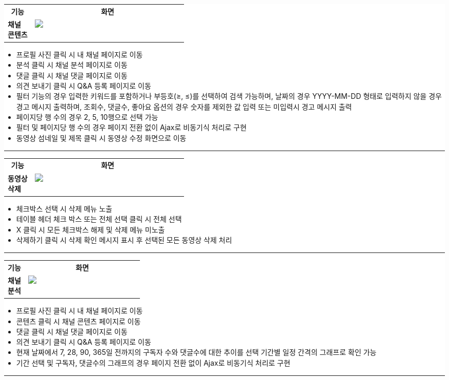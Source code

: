 <table>
  <tr>
    <th>기능</th>
    <th>화면</th>
  </tr>
  <tr>
    <td><b>채널<br>콘텐츠</b></td>
    <td width="85%"><img src="https://github.com/user-attachments/assets/863d1065-d94b-4419-840f-b6816241bf7f"></td>
  </tr>
</table>

 - 프로필 사진 클릭 시 내 채널 페이지로 이동
 - 분석 클릭 시 채널 분석 페이지로 이동
 - 댓글 클릭 시 채널 댓글 페이지로 이동
 - 의견 보내기 클릭 시 Q&A 등록 페이지로 이동
 - 필터 기능의 경우 입력한 키워드를 포함하거나 부등호(≥, ≤)를 선택하여 검색 가능하며, 날짜의 경우 YYYY-MM-DD 형태로 입력하지 않을 경우 경고 메시지 출력하며, 조회수, 댓글수, 좋아요 옵션의 경우 숫자를 제외한 값 입력 또는 미입력시 경고 메시지 출력
 - 페이지당 행 수의 경우 2, 5, 10행으로 선택 가능
 - 필터 및 페이지당 행 수의 경우 페이지 전환 없이 Ajax로 비동기식 처리로 구현
 - 동영상 섬네일 및 제목 클릭 시 동영상 수정 화면으로 이동
---

<table>
  <tr>
    <th>기능</th>
    <th>화면</th>
  </tr>
  <tr>
    <td><b>동영상<br>삭제</b></td>
    <td width="85%"><img src="https://github.com/user-attachments/assets/3b61edf7-50ea-408a-8110-1e23a2fe3227"></td>
  </tr>
</table>

- 체크박스 선택 시 삭제 메뉴 노출
- 테이블 헤더 체크 박스 또는 전체 선택 클릭 시 전체 선택
- X 클릭 시 모든 체크박스 해제 및 삭제 메뉴 미노출
- 삭제하기 클릭 시 삭제 확인 메시지 표시 후 선택된 모든 동영상 삭제 처리
---

<table>
  <tr>
    <th>기능</th>
    <th>화면</th>
  </tr>
  <tr>
    <td><b>채널<br>분석</b></td>
    <td width="85%"><img src="https://github.com/user-attachments/assets/cd827dd9-d0d3-47c4-816f-7281d20cc4d5"></td>
  </tr>
</table>

 - 프로필 사진 클릭 시 내 채널 페이지로 이동
 - 콘텐츠 클릭 시 채널 콘텐츠 페이지로 이동
 - 댓글 클릭 시 채널 댓글 페이지로 이동
 - 의견 보내기 클릭 시 Q&A 등록 페이지로 이동
 - 현재 날짜에서 7, 28, 90, 365일 전까지의 구독자 수와 댓글수에 대한 추이를 선택 기간별 일정 간격의 그래프로 확인 가능
 - 기간 선택 및 구독자, 댓글수의 그래프의 경우 페이지 전환 없이 Ajax로 비동기식 처리로 구현
---
